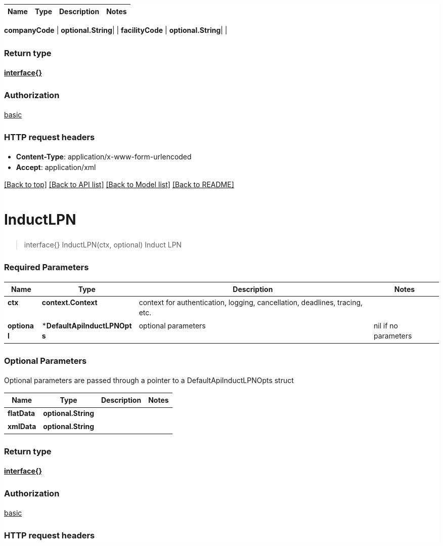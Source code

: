 Name | Type | Description  | Notes
------------- | ------------- | ------------- | -------------


 **companyCode** | **optional.String**|  | 
 **facilityCode** | **optional.String**|  | 

### Return type

[**interface{}**](interface{}.md)

### Authorization

[basic](../README.md#basic)

### HTTP request headers

 - **Content-Type**: application/x-www-form-urlencoded
 - **Accept**: application/xml

[[Back to top]](#) [[Back to API list]](../README.md#documentation-for-api-endpoints) [[Back to Model list]](../README.md#documentation-for-models) [[Back to README]](../README.md)

# **InductLPN**
> interface{} InductLPN(ctx, optional)
Induct LPN



### Required Parameters

Name | Type | Description  | Notes
------------- | ------------- | ------------- | -------------
 **ctx** | **context.Context** | context for authentication, logging, cancellation, deadlines, tracing, etc.
 **optional** | ***DefaultApiInductLPNOpts** | optional parameters | nil if no parameters

### Optional Parameters
Optional parameters are passed through a pointer to a DefaultApiInductLPNOpts struct

Name | Type | Description  | Notes
------------- | ------------- | ------------- | -------------
 **flatData** | **optional.String**|  | 
 **xmlData** | **optional.String**|  | 

### Return type

[**interface{}**](interface{}.md)

### Authorization

[basic](../README.md#basic)

### HTTP request headers
